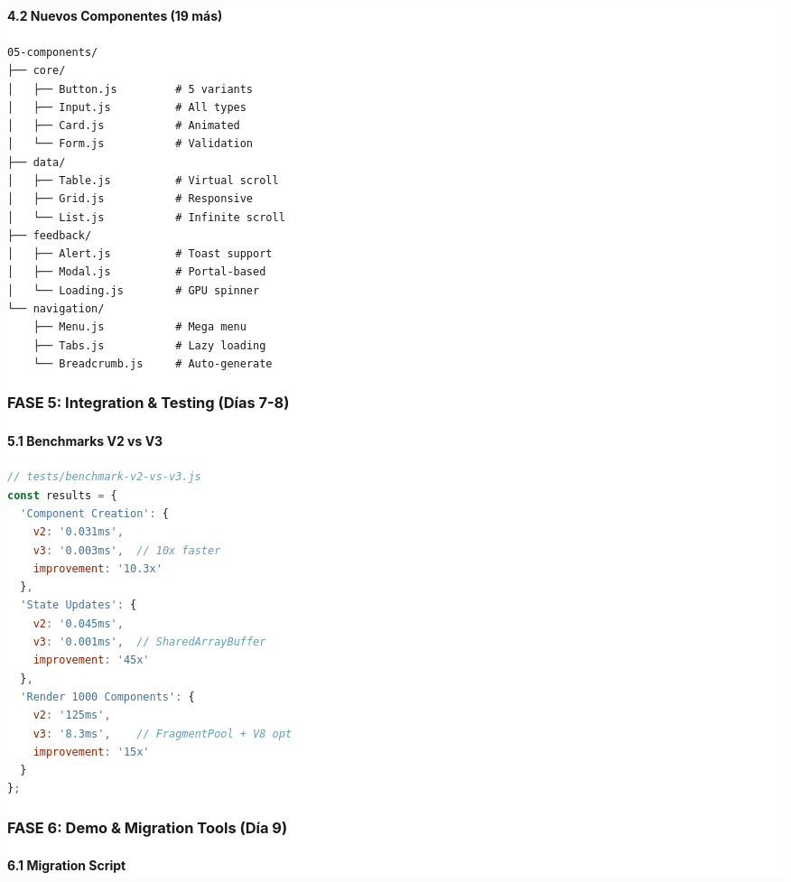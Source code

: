 #### 4.2 Nuevos Componentes (19 más)

```
05-components/
├── core/
│   ├── Button.js         # 5 variants
│   ├── Input.js          # All types
│   ├── Card.js           # Animated
│   └── Form.js           # Validation
├── data/
│   ├── Table.js          # Virtual scroll
│   ├── Grid.js           # Responsive
│   └── List.js           # Infinite scroll
├── feedback/
│   ├── Alert.js          # Toast support
│   ├── Modal.js          # Portal-based
│   └── Loading.js        # GPU spinner
└── navigation/
    ├── Menu.js           # Mega menu
    ├── Tabs.js           # Lazy loading
    └── Breadcrumb.js     # Auto-generate
```

### FASE 5: Integration & Testing (Días 7-8)

#### 5.1 Benchmarks V2 vs V3

```javascript
// tests/benchmark-v2-vs-v3.js
const results = {
  'Component Creation': {
    v2: '0.031ms',
    v3: '0.003ms',  // 10x faster
    improvement: '10.3x'
  },
  'State Updates': {
    v2: '0.045ms',
    v3: '0.001ms',  // SharedArrayBuffer
    improvement: '45x'
  },
  'Render 1000 Components': {
    v2: '125ms',
    v3: '8.3ms',    // FragmentPool + V8 opt
    improvement: '15x'
  }
};
```

### FASE 6: Demo & Migration Tools (Día 9)

#### 6.1 Migration Script
